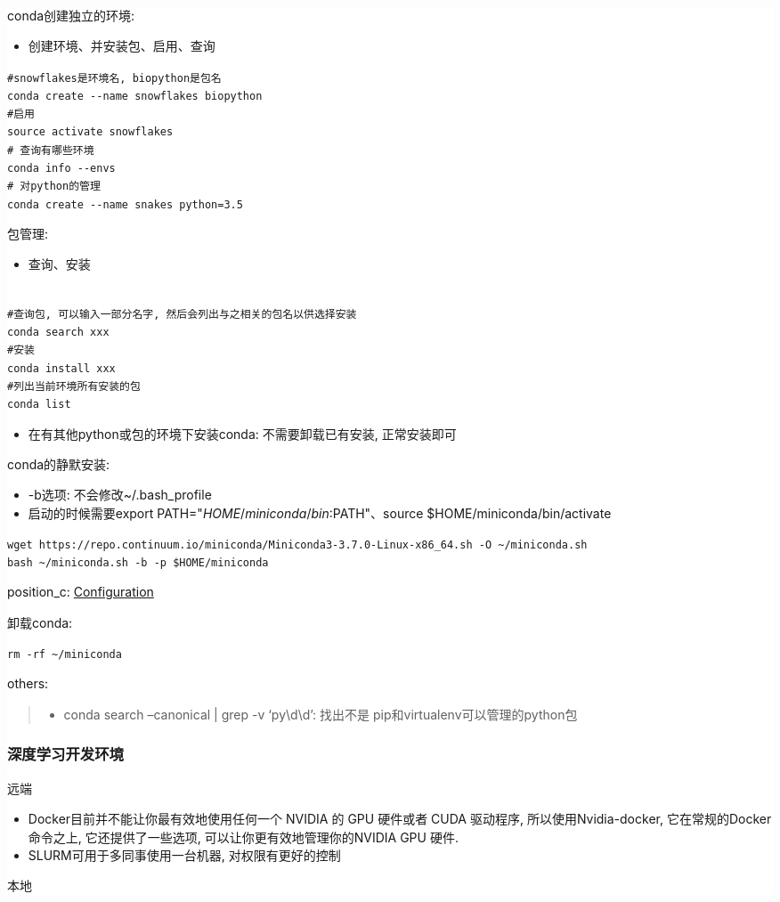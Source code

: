 conda创建独立的环境:

+ 创建环境、并安装包、启用、查询

```
#snowflakes是环境名, biopython是包名
conda create --name snowflakes biopython
#启用
source activate snowflakes
# 查询有哪些环境
conda info --envs
# 对python的管理
conda create --name snakes python=3.5
```
包管理:

+ 查询、安装

```

#查询包, 可以输入一部分名字, 然后会列出与之相关的包名以供选择安装
conda search xxx
#安装
conda install xxx
#列出当前环境所有安装的包
conda list
```
+ 在有其他python或包的环境下安装conda: 不需要卸载已有安装, 正常安装即可

conda的静默安装:

+ -b选项: 不会修改~/.bash_profile
+ 启动的时候需要export PATH="$HOME/miniconda/bin:$PATH"、source $HOME/miniconda/bin/activate

```
wget https://repo.continuum.io/miniconda/Miniconda3-3.7.0-Linux-x86_64.sh -O ~/miniconda.sh
bash ~/miniconda.sh -b -p $HOME/miniconda
```
position_c: [Configuration](https://conda.io/docs/user-guide/configuration/index.html)

卸载conda:

```
rm -rf ~/miniconda
```

others:

>* conda search –canonical \| grep -v ‘py\d\d’: 找出不是 pip和virtualenv可以管理的python包

### <a name="dl-env-config"></a>深度学习开发环境

远端

+ Docker目前并不能让你最有效地使用任何一个 NVIDIA 的 GPU 硬件或者 CUDA 驱动程序, 所以使用Nvidia-docker, 它在常规的Docker命令之上, 它还提供了一些选项, 可以让你更有效地管理你的NVIDIA GPU 硬件.
+ SLURM可用于多同事使用一台机器, 对权限有更好的控制

本地
